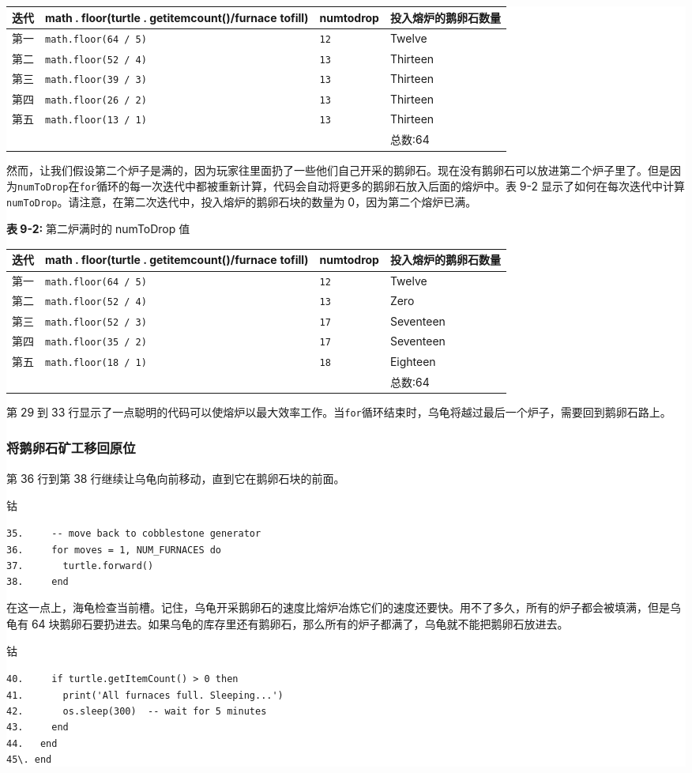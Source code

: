 | **迭代** | math . floor(turtle . getitemcount()/furnace tofill) | numtodrop | **投入熔炉的鹅卵石数量** |
| --- | --- | --- | --- |
| 第一 | `math.floor(64 / 5)` | `12` | Twelve |
| 第二 | `math.floor(52 / 4)` | `13` | Thirteen |
| 第三 | `math.floor(39 / 3)` | `13` | Thirteen |
| 第四 | `math.floor(26 / 2)` | `13` | Thirteen |
| 第五 | `math.floor(13 / 1)` | `13` | Thirteen |
|  |  |  | 总数:64 |

然而，让我们假设第二个炉子是满的，因为玩家往里面扔了一些他们自己开采的鹅卵石。现在没有鹅卵石可以放进第二个炉子里了。但是因为`numToDrop`在`for`循环的每一次迭代中都被重新计算，代码会自动将更多的鹅卵石放入后面的熔炉中。表 9-2 显示了如何在每次迭代中计算`numToDrop`。请注意，在第二次迭代中，投入熔炉的鹅卵石块的数量为 0，因为第二个熔炉已满。

**表 9-2:** 第二炉满时的 numToDrop 值

| **迭代** | math . floor(turtle . getitemcount()/furnace tofill) | numtodrop | **投入熔炉的鹅卵石数量** |
| --- | --- | --- | --- |
| 第一 | `math.floor(64 / 5)` | `12` | Twelve |
| 第二 | `math.floor(52 / 4)` | `13` | Zero |
| 第三 | `math.floor(52 / 3)` | `17` | Seventeen |
| 第四 | `math.floor(35 / 2)` | `17` | Seventeen |
| 第五 | `math.floor(18 / 1)` | `18` | Eighteen |
|  |  |  | 总数:64 |

第 29 到 33 行显示了一点聪明的代码可以使熔炉以最大效率工作。当`for`循环结束时，乌龟将越过最后一个炉子，需要回到鹅卵石路上。

### **将鹅卵石矿工移回原位**

第 36 行到第 38 行继续让乌龟向前移动，直到它在鹅卵石块的前面。

钴

```turtle
35.     -- move back to cobblestone generator
36.     for moves = 1, NUM_FURNACES do
37.       turtle.forward()
38.     end
```

在这一点上，海龟检查当前槽。记住，乌龟开采鹅卵石的速度比熔炉冶炼它们的速度还要快。用不了多久，所有的炉子都会被填满，但是乌龟有 64 块鹅卵石要扔进去。如果乌龟的库存里还有鹅卵石，那么所有的炉子都满了，乌龟就不能把鹅卵石放进去。

钴

```turtle
40.     if turtle.getItemCount() > 0 then
41.       print('All furnaces full. Sleeping...')
42.       os.sleep(300)  -- wait for 5 minutes
43.     end
44.   end
45\. end
```
